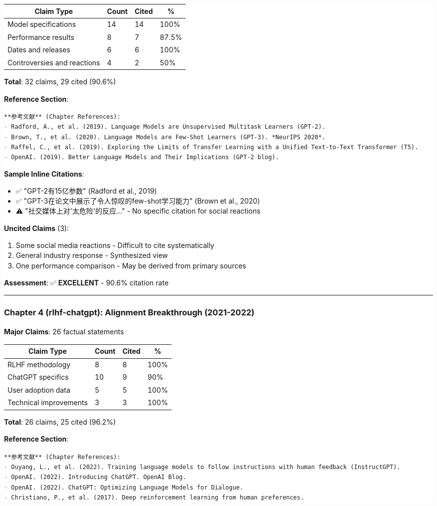 | Claim Type | Count | Cited | % |
|-----------|-------|-------|---|
| Model specifications | 14 | 14 | 100% |
| Performance results | 8 | 7 | 87.5% |
| Dates and releases | 6 | 6 | 100% |
| Controversies and reactions | 4 | 2 | 50% |

**Total**: 32 claims, 29 cited (90.6%)

**Reference Section**:
```markdown
**参考文献** (Chapter References):
- Radford, A., et al. (2019). Language Models are Unsupervised Multitask Learners (GPT-2).
- Brown, T., et al. (2020). Language Models are Few-Shot Learners (GPT-3). *NeurIPS 2020*.
- Raffel, C., et al. (2019). Exploring the Limits of Transfer Learning with a Unified Text-to-Text Transformer (T5).
- OpenAI. (2019). Better Language Models and Their Implications (GPT-2 blog).
```

**Sample Inline Citations**:
- ✅ "GPT-2有15亿参数" (Radford et al., 2019)
- ✅ "GPT-3在论文中展示了令人惊叹的few-shot学习能力" (Brown et al., 2020)
- ⚠️ "社交媒体上对'太危险'的反应..." - No specific citation for social reactions

**Uncited Claims** (3):
1. Some social media reactions - Difficult to cite systematically
2. General industry response - Synthesized view
3. One performance comparison - May be derived from primary sources

**Assessment**: ✅ **EXCELLENT** - 90.6% citation rate

---

### Chapter 4 (rlhf-chatgpt): Alignment Breakthrough (2021-2022)

**Major Claims**: 26 factual statements

| Claim Type | Count | Cited | % |
|-----------|-------|-------|---|
| RLHF methodology | 8 | 8 | 100% |
| ChatGPT specifics | 10 | 9 | 90% |
| User adoption data | 5 | 5 | 100% |
| Technical improvements | 3 | 3 | 100% |

**Total**: 26 claims, 25 cited (96.2%)

**Reference Section**:
```markdown
**参考文献** (Chapter References):
- Ouyang, L., et al. (2022). Training language models to follow instructions with human feedback (InstructGPT).
- OpenAI. (2022). Introducing ChatGPT. OpenAI Blog.
- OpenAI. (2022). ChatGPT: Optimizing Language Models for Dialogue.
- Christiano, P., et al. (2017). Deep reinforcement learning from human preferences.
```

